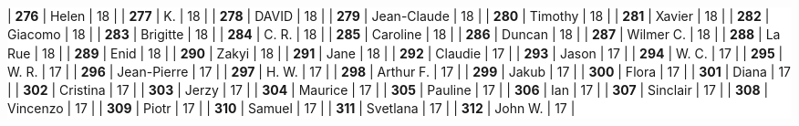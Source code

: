 | **276** | Helen                  | 18                   |
| **277** | K.                     | 18                   |
| **278** | DAVID                  | 18                   |
| **279** | Jean-Claude            | 18                   |
| **280** | Timothy                | 18                   |
| **281** | Xavier                 | 18                   |
| **282** | Giacomo                | 18                   |
| **283** | Brigitte               | 18                   |
| **284** | C. R.                  | 18                   |
| **285** | Caroline               | 18                   |
| **286** | Duncan                 | 18                   |
| **287** | Wilmer C.              | 18                   |
| **288** | La Rue                 | 18                   |
| **289** | Enid                   | 18                   |
| **290** | Zakyi                  | 18                   |
| **291** | Jane                   | 18                   |
| **292** | Claudie                | 17                   |
| **293** | Jason                  | 17                   |
| **294** | W. C.                  | 17                   |
| **295** | W. R.                  | 17                   |
| **296** | Jean-Pierre            | 17                   |
| **297** | H. W.                  | 17                   |
| **298** | Arthur F.              | 17                   |
| **299** | Jakub                  | 17                   |
| **300** | Flora                  | 17                   |
| **301** | Diana                  | 17                   |
| **302** | Cristina               | 17                   |
| **303** | Jerzy                  | 17                   |
| **304** | Maurice                | 17                   |
| **305** | Pauline                | 17                   |
| **306** | Ian                    | 17                   |
| **307** | Sinclair               | 17                   |
| **308** | Vincenzo               | 17                   |
| **309** | Piotr                  | 17                   |
| **310** | Samuel                 | 17                   |
| **311** | Svetlana               | 17                   |
| **312** | John W.                | 17                   |